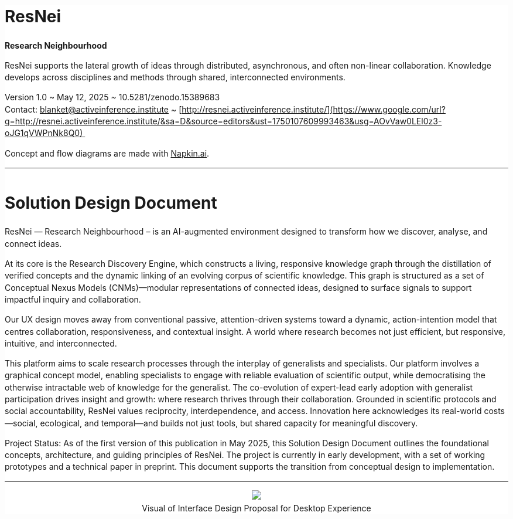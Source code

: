# ResNei

**Research Neighbourhood**

ResNei supports the lateral growth of ideas through distributed, asynchronous, and often non-linear collaboration. Knowledge develops across disciplines and methods through shared, interconnected environments.

Version 1.0 ~ May 12, 2025 ~ 10.5281/zenodo.15389683  
Contact: [blanket@activeinference.institute](mailto:blanket@activeinference.institute) ~ [http://resnei.activeinference.institute/](https://www.google.com/url?q=http://resnei.activeinference.institute/&sa=D&source=editors&ust=1750107609993463&usg=AOvVaw0LEl0z3-oJG1qVWPnNk8Q0) 

Concept and flow diagrams are made with [Napkin.ai](https://www.google.com/url?q=http://napkin.ai&sa=D&source=editors&ust=1750107609994285&usg=AOvVaw3UJvPJ3vssI7Fl6H5YVWnv).

* * *

# Solution Design Document

ResNei — Research Neighbourhood – is an AI-augmented environment designed to transform how we discover, analyse, and connect ideas.

At its core is the Research Discovery Engine, which constructs a living, responsive knowledge graph through the distillation of verified concepts and the dynamic linking of an evolving corpus of scientific knowledge. This graph is structured as a set of Conceptual Nexus Models (CNMs)—modular representations of connected ideas, designed to surface signals to support impactful inquiry and collaboration.

Our UX design moves away from conventional passive, attention-driven systems toward a dynamic, action-intention model that centres collaboration, responsiveness, and contextual insight. A world where research becomes not just efficient, but responsive, intuitive, and interconnected.

This platform aims to scale research processes through the interplay of generalists and specialists. Our platform involves a graphical concept model, enabling specialists to engage with reliable evaluation of scientific output, while democratising the otherwise intractable web of knowledge for the generalist. The co-evolution of expert-lead early adoption with generalist participation drives insight and growth: where research thrives through their collaboration. Grounded in scientific protocols and social accountability, ResNei values reciprocity, interdependence, and access. Innovation here acknowledges its real-world costs—social, ecological, and temporal—and builds not just tools, but shared capacity for meaningful discovery.

Project Status: As of the first version of this publication in May 2025, this Solution Design Document outlines the foundational concepts, architecture, and guiding principles of ResNei. The project is currently in early development, with a set of working prototypes and a technical paper in preprint. This document supports the transition from conceptual design to implementation.

* * *

<center><p align="center">
    <img src="images/image18.png "Visual of Interface Design Proposal for Desktop Experience"><br>
Visual of Interface Design Proposal for Desktop Experience</p>

<p align="center">